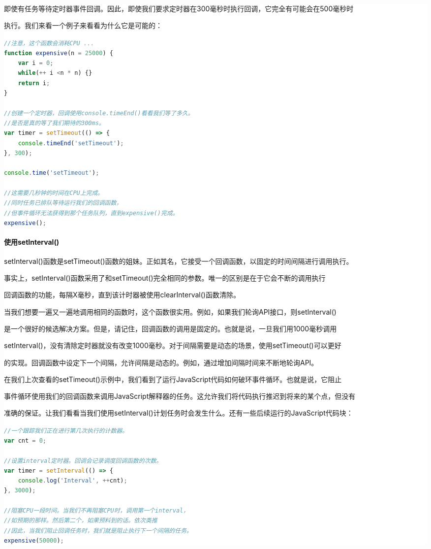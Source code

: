 即使有任务等待定时器事件回调。因此，即使我们要求定时器在300毫秒时执行回调，它完全有可能会在500毫秒时

执行。我们来看一个例子来看看为什么它是可能的：

```javascript
//注意，这个函数会消耗CPU ...
function expensive(n = 25000) {
	var i = 0;
	while(++ i <n * n) {}
	return i;
}

//创建一个定时器，回调使用console.timeEnd()看看我们等了多久。
//是否是真的等了我们期待的300ms。
var timer = setTimeout(() => {
	console.timeEnd('setTimeout');
}, 300);

console.time('setTimeout');

//这需要几秒钟的时间在CPU上完成。
//同时任务已排队等待运行我们的回调函数，
//但事件循环无法获得到那个任务队列，直到expensive()完成。
expensive();
```

#### 使用setInterval()

setInterval()函数是setTimeout()函数的姐妹。正如其名，它接受一个回调函数，以固定的时间间隔进行调用执行。

事实上，setInterval()函数采用了和setTimeout()完全相同的参数。唯一的区别是在于它会不断的调用执行

回调函数的功能，每隔X毫秒，直到该计时器被使用clearInterval()函数清除。


当我们想要一遍又一遍地调用相同的函数时，这个函数很实用。例如，如果我们轮询API接口，则setInterval()

是一个很好的候选解决方案。但是，请记住，回调函数的调用是固定的。也就是说，一旦我们用1000毫秒调用

setInterval()，没有清除定时器就没有改变1000毫秒。对于间隔需要是动态的场景，使用setTimeout()可以更好

的实现。回调函数中设定下一个间隔，允许间隔是动态的。例如，通过增加间隔时间来不断地轮询API。


在我们上次查看的setTimeout()示例中，我们看到了运行JavaScript代码如何破环事件循环。也就是说，它阻止

事件循环使用我们的回调函数来调用JavaScript解释器的任务。这允许我们将代码执行推迟到将来的某个点，但没有

准确的保证。让我们看看当我们使用setInterval()计划任务时会发生什么。还有一些后续运行的JavaScript代码块：

```javascript
//一个跟踪我们正在进行第几次执行的计数器。
var cnt = 0;

//设置interval定时器。回调会记录调度回调函数的次数。
var timer = setInterval(() => {
	console.log('Interval', ++cnt);
}, 3000);

//阻塞CPU一段时间。当我们不再阻塞CPU时，调用第一个interval，
//如预期的那样。然后第二个，如果预料到的话。依次类推
//因此，当我们阻止回调任务时，我们就是阻止执行下一个间隔的任务。
expensive(50000);
```
